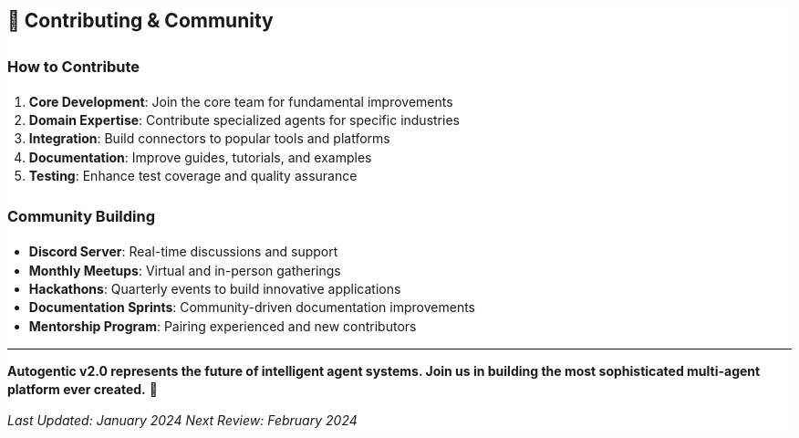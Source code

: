 
## 🤝 Contributing & Community

### How to Contribute
1. **Core Development**: Join the core team for fundamental improvements
2. **Domain Expertise**: Contribute specialized agents for specific industries
3. **Integration**: Build connectors to popular tools and platforms  
4. **Documentation**: Improve guides, tutorials, and examples
5. **Testing**: Enhance test coverage and quality assurance

### Community Building
- **Discord Server**: Real-time discussions and support
- **Monthly Meetups**: Virtual and in-person gatherings
- **Hackathons**: Quarterly events to build innovative applications
- **Documentation Sprints**: Community-driven documentation improvements
- **Mentorship Program**: Pairing experienced and new contributors

---

**Autogentic v2.0 represents the future of intelligent agent systems. Join us in building the most sophisticated multi-agent platform ever created.** 🚀

*Last Updated: January 2024*
*Next Review: February 2024*
